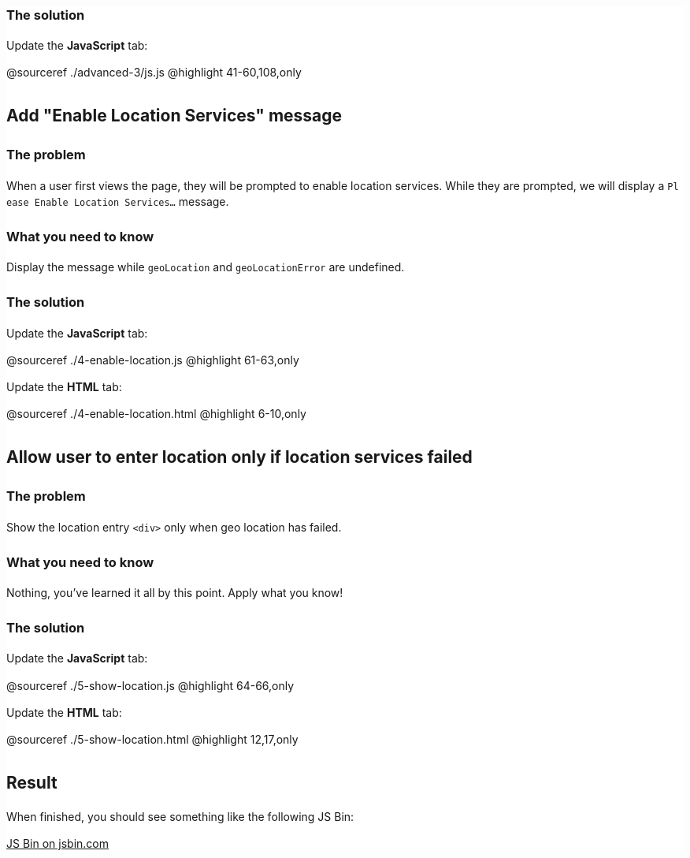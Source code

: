 ### The solution

Update the __JavaScript__ tab:

@sourceref ./advanced-3/js.js
@highlight 41-60,108,only

## Add "Enable Location Services" message

### The problem

When a user first views the page, they will be prompted to enable location
services. While they are prompted, we will display a `Please Enable Location Services…` message.

### What you need to know

Display the message while `geoLocation` and `geoLocationError` are undefined.

### The solution

Update the __JavaScript__ tab:

@sourceref ./4-enable-location.js
@highlight 61-63,only

Update the __HTML__ tab:

@sourceref ./4-enable-location.html
@highlight 6-10,only


## Allow user to enter location only if location services failed

### The problem

Show the location entry `<div>` only when geo location has failed.

### What you need to know

Nothing, you’ve learned it all by this point.  Apply what you know!

### The solution

Update the __JavaScript__ tab:

@sourceref ./5-show-location.js
@highlight 64-66,only

Update the __HTML__ tab:

@sourceref ./5-show-location.html
@highlight 12,17,only

## Result

When finished, you should see something like the following JS Bin:

<a class="jsbin-embed" href="https://jsbin.com/jipevu/3/embed?html,js,output">JS Bin on jsbin.com</a>

<script src="https://static.jsbin.com/js/embed.min.js?4.0.0"></script>
